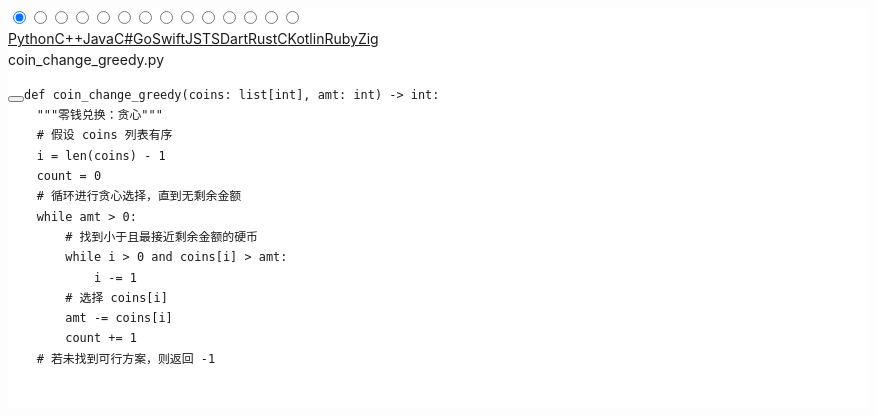 <div class="tabbed-set tabbed-alternate" data-tabs="1:14" style="--md-indicator-x: 0px; --md-indicator-width: 68px;"><input checked="checked" id="__tabbed_1_1" name="__tabbed_1" type="radio"><input id="__tabbed_1_2" name="__tabbed_1" type="radio"><input id="__tabbed_1_3" name="__tabbed_1" type="radio"><input id="__tabbed_1_4" name="__tabbed_1" type="radio"><input id="__tabbed_1_5" name="__tabbed_1" type="radio"><input id="__tabbed_1_6" name="__tabbed_1" type="radio"><input id="__tabbed_1_7" name="__tabbed_1" type="radio"><input id="__tabbed_1_8" name="__tabbed_1" type="radio"><input id="__tabbed_1_9" name="__tabbed_1" type="radio"><input id="__tabbed_1_10" name="__tabbed_1" type="radio"><input id="__tabbed_1_11" name="__tabbed_1" type="radio"><input id="__tabbed_1_12" name="__tabbed_1" type="radio"><input id="__tabbed_1_13" name="__tabbed_1" type="radio"><input id="__tabbed_1_14" name="__tabbed_1" type="radio"><div class="tabbed-labels tabbed-labels--linked"><label for="__tabbed_1_1"><a href="#__tabbed_1_1" tabindex="-1">Python</a></label><label for="__tabbed_1_2"><a href="#__tabbed_1_2" tabindex="-1">C++</a></label><label for="__tabbed_1_3"><a href="#__tabbed_1_3" tabindex="-1">Java</a></label><label for="__tabbed_1_4"><a href="#__tabbed_1_4" tabindex="-1">C#</a></label><label for="__tabbed_1_5"><a href="#__tabbed_1_5" tabindex="-1">Go</a></label><label for="__tabbed_1_6"><a href="#__tabbed_1_6" tabindex="-1">Swift</a></label><label for="__tabbed_1_7"><a href="#__tabbed_1_7" tabindex="-1">JS</a></label><label for="__tabbed_1_8"><a href="#__tabbed_1_8" tabindex="-1">TS</a></label><label for="__tabbed_1_9"><a href="#__tabbed_1_9" tabindex="-1">Dart</a></label><label for="__tabbed_1_10"><a href="#__tabbed_1_10" tabindex="-1">Rust</a></label><label for="__tabbed_1_11"><a href="#__tabbed_1_11" tabindex="-1">C</a></label><label for="__tabbed_1_12"><a href="#__tabbed_1_12" tabindex="-1">Kotlin</a></label><label for="__tabbed_1_13"><a href="#__tabbed_1_13" tabindex="-1">Ruby</a></label><label for="__tabbed_1_14"><a href="#__tabbed_1_14" tabindex="-1">Zig</a></label></div>
<div class="tabbed-content">
<div class="tabbed-block">
<div class="highlight"><span class="filename">coin_change_greedy.py</span><pre id="__code_0"><span></span><button class="md-clipboard md-icon" title="复制" data-clipboard-target="#__code_0 > code"></button><code><a id="__codelineno-0-1" name="__codelineno-0-1" href="#__codelineno-0-1"></a><span class="k">def</span> <span class="nf">coin_change_greedy</span><span class="p">(</span><span class="n">coins</span><span class="p">:</span> <span class="nb">list</span><span class="p">[</span><span class="nb">int</span><span class="p">],</span> <span class="n">amt</span><span class="p">:</span> <span class="nb">int</span><span class="p">)</span> <span class="o">-&gt;</span> <span class="nb">int</span><span class="p">:</span>
<a id="__codelineno-0-2" name="__codelineno-0-2" href="#__codelineno-0-2"></a><span class="w">    </span><span class="sd">"""零钱兑换：贪心"""</span>
<a id="__codelineno-0-3" name="__codelineno-0-3" href="#__codelineno-0-3"></a>    <span class="c1"># 假设 coins 列表有序</span>
<a id="__codelineno-0-4" name="__codelineno-0-4" href="#__codelineno-0-4"></a>    <span class="n">i</span> <span class="o">=</span> <span class="nb">len</span><span class="p">(</span><span class="n">coins</span><span class="p">)</span> <span class="o">-</span> <span class="mi">1</span>
<a id="__codelineno-0-5" name="__codelineno-0-5" href="#__codelineno-0-5"></a>    <span class="n">count</span> <span class="o">=</span> <span class="mi">0</span>
<a id="__codelineno-0-6" name="__codelineno-0-6" href="#__codelineno-0-6"></a>    <span class="c1"># 循环进行贪心选择，直到无剩余金额</span>
<a id="__codelineno-0-7" name="__codelineno-0-7" href="#__codelineno-0-7"></a>    <span class="k">while</span> <span class="n">amt</span> <span class="o">&gt;</span> <span class="mi">0</span><span class="p">:</span>
<a id="__codelineno-0-8" name="__codelineno-0-8" href="#__codelineno-0-8"></a>        <span class="c1"># 找到小于且最接近剩余金额的硬币</span>
<a id="__codelineno-0-9" name="__codelineno-0-9" href="#__codelineno-0-9"></a>        <span class="k">while</span> <span class="n">i</span> <span class="o">&gt;</span> <span class="mi">0</span> <span class="ow">and</span> <span class="n">coins</span><span class="p">[</span><span class="n">i</span><span class="p">]</span> <span class="o">&gt;</span> <span class="n">amt</span><span class="p">:</span>
<a id="__codelineno-0-10" name="__codelineno-0-10" href="#__codelineno-0-10"></a>            <span class="n">i</span> <span class="o">-=</span> <span class="mi">1</span>
<a id="__codelineno-0-11" name="__codelineno-0-11" href="#__codelineno-0-11"></a>        <span class="c1"># 选择 coins[i]</span>
<a id="__codelineno-0-12" name="__codelineno-0-12" href="#__codelineno-0-12"></a>        <span class="n">amt</span> <span class="o">-=</span> <span class="n">coins</span><span class="p">[</span><span class="n">i</span><span class="p">]</span>
<a id="__codelineno-0-13" name="__codelineno-0-13" href="#__codelineno-0-13"></a>        <span class="n">count</span> <span class="o">+=</span> <span class="mi">1</span>
<a id="__codelineno-0-14" name="__codelineno-0-14" href="#__codelineno-0-14"></a>    <span class="c1"># 若未找到可行方案，则返回 -1</span>